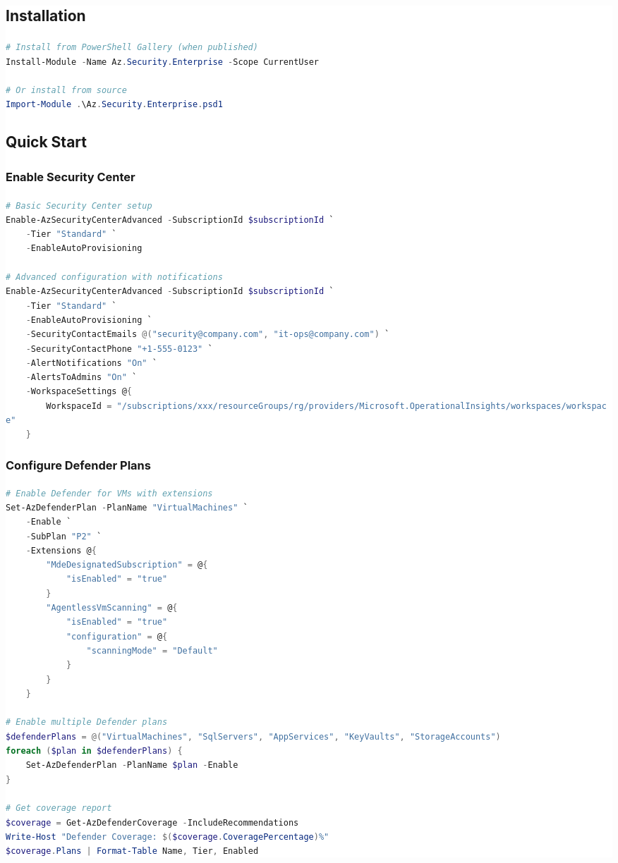 ## Installation

```powershell
# Install from PowerShell Gallery (when published)
Install-Module -Name Az.Security.Enterprise -Scope CurrentUser

# Or install from source
Import-Module .\Az.Security.Enterprise.psd1
```

## Quick Start

### Enable Security Center

```powershell
# Basic Security Center setup
Enable-AzSecurityCenterAdvanced -SubscriptionId $subscriptionId `
    -Tier "Standard" `
    -EnableAutoProvisioning

# Advanced configuration with notifications
Enable-AzSecurityCenterAdvanced -SubscriptionId $subscriptionId `
    -Tier "Standard" `
    -EnableAutoProvisioning `
    -SecurityContactEmails @("security@company.com", "it-ops@company.com") `
    -SecurityContactPhone "+1-555-0123" `
    -AlertNotifications "On" `
    -AlertsToAdmins "On" `
    -WorkspaceSettings @{
        WorkspaceId = "/subscriptions/xxx/resourceGroups/rg/providers/Microsoft.OperationalInsights/workspaces/workspace"
    }
```

### Configure Defender Plans

```powershell
# Enable Defender for VMs with extensions
Set-AzDefenderPlan -PlanName "VirtualMachines" `
    -Enable `
    -SubPlan "P2" `
    -Extensions @{
        "MdeDesignatedSubscription" = @{
            "isEnabled" = "true"
        }
        "AgentlessVmScanning" = @{
            "isEnabled" = "true"
            "configuration" = @{
                "scanningMode" = "Default"
            }
        }
    }

# Enable multiple Defender plans
$defenderPlans = @("VirtualMachines", "SqlServers", "AppServices", "KeyVaults", "StorageAccounts")
foreach ($plan in $defenderPlans) {
    Set-AzDefenderPlan -PlanName $plan -Enable
}

# Get coverage report
$coverage = Get-AzDefenderCoverage -IncludeRecommendations
Write-Host "Defender Coverage: $($coverage.CoveragePercentage)%"
$coverage.Plans | Format-Table Name, Tier, Enabled
```